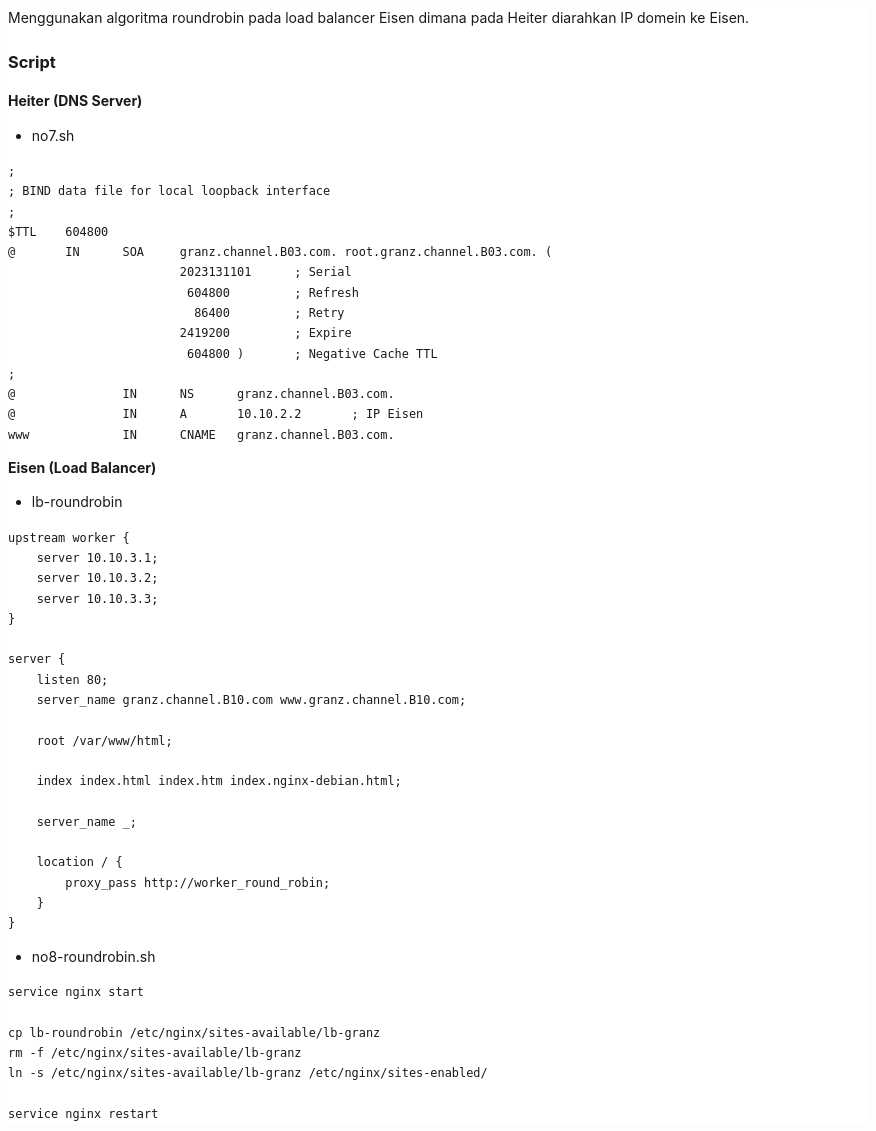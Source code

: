 Menggunakan algoritma roundrobin pada load balancer Eisen dimana pada Heiter diarahkan IP domein ke Eisen.

### Script
**Heiter (DNS Server)**
- no7.sh

```
;
; BIND data file for local loopback interface
;
$TTL    604800
@       IN      SOA     granz.channel.B03.com. root.granz.channel.B03.com. (
                        2023131101      ; Serial
                         604800         ; Refresh
                          86400         ; Retry
                        2419200         ; Expire
                         604800 )       ; Negative Cache TTL
;
@               IN      NS      granz.channel.B03.com.
@               IN      A       10.10.2.2       ; IP Eisen
www             IN      CNAME   granz.channel.B03.com.
```

**Eisen (Load Balancer)**
- lb-roundrobin
```
upstream worker {
    server 10.10.3.1;
    server 10.10.3.2;
    server 10.10.3.3;
}

server {
    listen 80;
    server_name granz.channel.B10.com www.granz.channel.B10.com;

    root /var/www/html;

    index index.html index.htm index.nginx-debian.html;

    server_name _;

    location / {
        proxy_pass http://worker_round_robin;
    }
}
```
- no8-roundrobin.sh
```
service nginx start

cp lb-roundrobin /etc/nginx/sites-available/lb-granz
rm -f /etc/nginx/sites-available/lb-granz
ln -s /etc/nginx/sites-available/lb-granz /etc/nginx/sites-enabled/

service nginx restart
```
